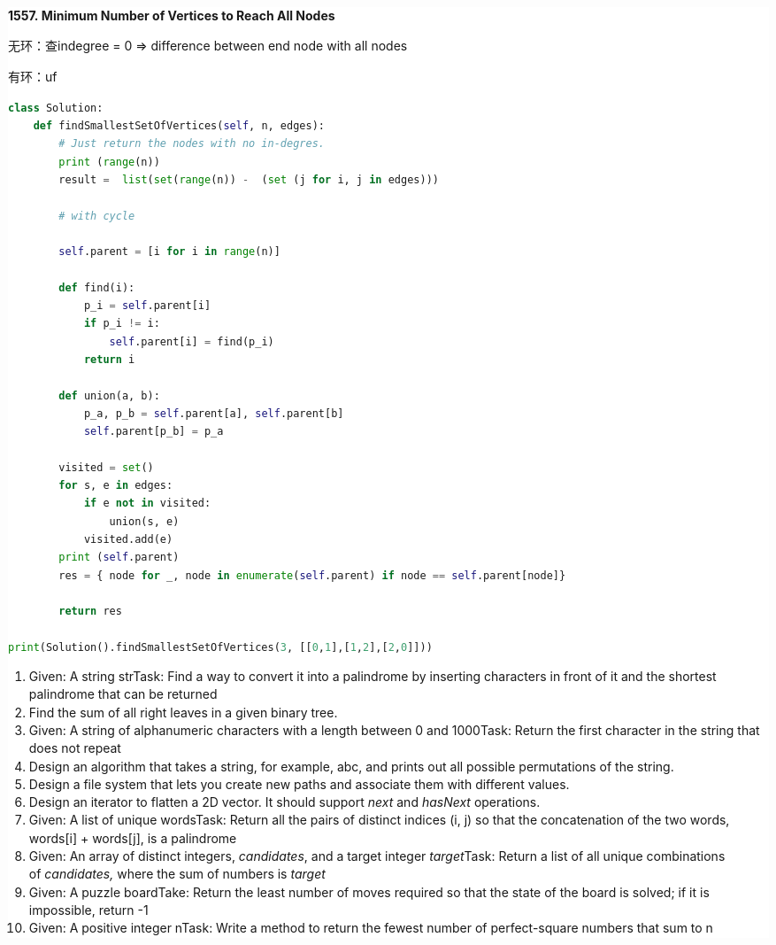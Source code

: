 **1557. Minimum Number of Vertices to Reach All Nodes**

无环：查indegree = 0  ⇒ difference between end node with all nodes

有环：uf

```python
class Solution:
    def findSmallestSetOfVertices(self, n, edges):
        # Just return the nodes with no in-degres.
        print (range(n))
        result =  list(set(range(n)) -  (set (j for i, j in edges)))

        # with cycle

        self.parent = [i for i in range(n)]

        def find(i):
            p_i = self.parent[i]
            if p_i != i:
                self.parent[i] = find(p_i)
            return i

        def union(a, b):
            p_a, p_b = self.parent[a], self.parent[b]
            self.parent[p_b] = p_a

        visited = set()
        for s, e in edges:
            if e not in visited:
                union(s, e)
            visited.add(e)
        print (self.parent)
        res = { node for _, node in enumerate(self.parent) if node == self.parent[node]}

        return res

print(Solution().findSmallestSetOfVertices(3, [[0,1],[1,2],[2,0]]))
```

[](https://goodtecher.com/tag/airbnb-interview-question/page/4/)

1. Given: A string strTask: Find a way to convert it into a palindrome by inserting characters in front of it and the shortest palindrome that can be returned
2. Find the sum of all right leaves in a given binary tree.
3. Given: A string of alphanumeric characters with a length between 0 and 1000Task: Return the first character in the string that does not repeat
4. Design an algorithm that takes a string, for example, abc, and prints out all possible permutations of the string.
5. Design a file system that lets you create new paths and associate them with different values.
6. Design an iterator to flatten a 2D vector. It should support *next* and *hasNext* operations.
7. Given: A list of unique wordsTask: Return all the pairs of distinct indices (i, j) so that the concatenation of the two words, words[i] + words[j], is a palindrome
8. Given: An array of distinct integers, *candidates*, and a target integer *target*Task: Return a list of all unique combinations of *candidates,* where the sum of numbers is *target*
9. Given: A puzzle boardTake: Return the least number of moves required so that the state of the board is solved; if it is impossible, return -1
10. Given: A positive integer nTask: Write a method to return the fewest number of perfect-square numbers that sum to n

